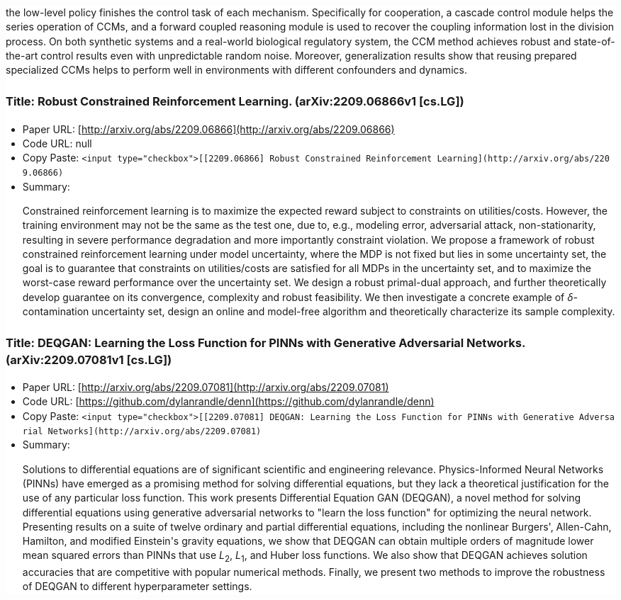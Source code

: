the low-level policy finishes the control task of each mechanism. Specifically
for cooperation, a cascade control module helps the series operation of CCMs,
and a forward coupled reasoning module is used to recover the coupling
information lost in the division process. On both synthetic systems and a
real-world biological regulatory system, the CCM method achieves robust and
state-of-the-art control results even with unpredictable random noise.
Moreover, generalization results show that reusing prepared specialized CCMs
helps to perform well in environments with different confounders and dynamics.
</p>

### Title: Robust Constrained Reinforcement Learning. (arXiv:2209.06866v1 [cs.LG])
* Paper URL: [http://arxiv.org/abs/2209.06866](http://arxiv.org/abs/2209.06866)
* Code URL: null
* Copy Paste: `<input type="checkbox">[[2209.06866] Robust Constrained Reinforcement Learning](http://arxiv.org/abs/2209.06866)`
* Summary: <p>Constrained reinforcement learning is to maximize the expected reward subject
to constraints on utilities/costs. However, the training environment may not be
the same as the test one, due to, e.g., modeling error, adversarial attack,
non-stationarity, resulting in severe performance degradation and more
importantly constraint violation. We propose a framework of robust constrained
reinforcement learning under model uncertainty, where the MDP is not fixed but
lies in some uncertainty set, the goal is to guarantee that constraints on
utilities/costs are satisfied for all MDPs in the uncertainty set, and to
maximize the worst-case reward performance over the uncertainty set. We design
a robust primal-dual approach, and further theoretically develop guarantee on
its convergence, complexity and robust feasibility. We then investigate a
concrete example of $\delta$-contamination uncertainty set, design an online
and model-free algorithm and theoretically characterize its sample complexity.
</p>

### Title: DEQGAN: Learning the Loss Function for PINNs with Generative Adversarial Networks. (arXiv:2209.07081v1 [cs.LG])
* Paper URL: [http://arxiv.org/abs/2209.07081](http://arxiv.org/abs/2209.07081)
* Code URL: [https://github.com/dylanrandle/denn](https://github.com/dylanrandle/denn)
* Copy Paste: `<input type="checkbox">[[2209.07081] DEQGAN: Learning the Loss Function for PINNs with Generative Adversarial Networks](http://arxiv.org/abs/2209.07081)`
* Summary: <p>Solutions to differential equations are of significant scientific and
engineering relevance. Physics-Informed Neural Networks (PINNs) have emerged as
a promising method for solving differential equations, but they lack a
theoretical justification for the use of any particular loss function. This
work presents Differential Equation GAN (DEQGAN), a novel method for solving
differential equations using generative adversarial networks to "learn the loss
function" for optimizing the neural network. Presenting results on a suite of
twelve ordinary and partial differential equations, including the nonlinear
Burgers', Allen-Cahn, Hamilton, and modified Einstein's gravity equations, we
show that DEQGAN can obtain multiple orders of magnitude lower mean squared
errors than PINNs that use $L_2$, $L_1$, and Huber loss functions. We also show
that DEQGAN achieves solution accuracies that are competitive with popular
numerical methods. Finally, we present two methods to improve the robustness of
DEQGAN to different hyperparameter settings.
</p>
